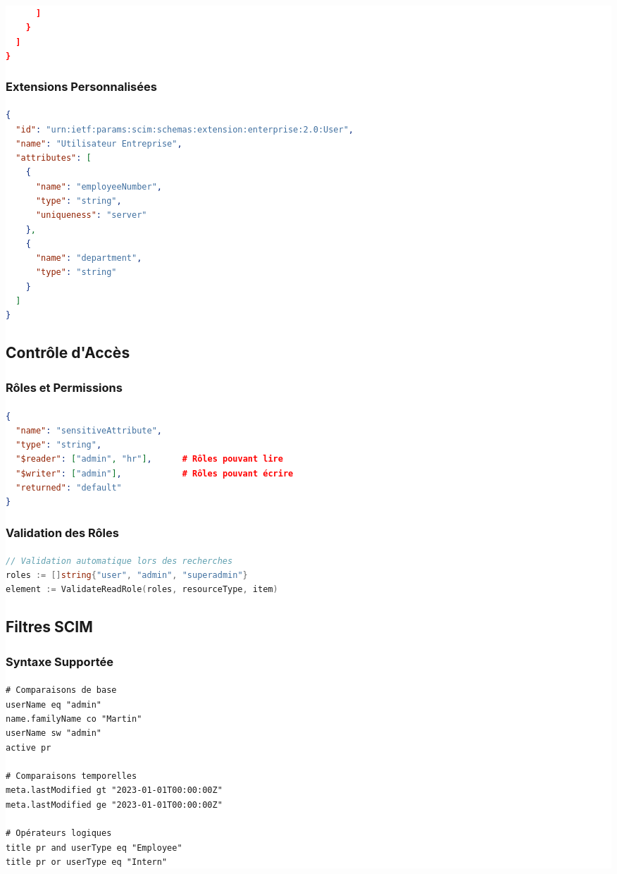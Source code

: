 ```json
      ]
    }
  ]
}
```

### Extensions Personnalisées
```json
{
  "id": "urn:ietf:params:scim:schemas:extension:enterprise:2.0:User",
  "name": "Utilisateur Entreprise",
  "attributes": [
    {
      "name": "employeeNumber",
      "type": "string",
      "uniqueness": "server"
    },
    {
      "name": "department",
      "type": "string"
    }
  ]
}
```

## Contrôle d'Accès

### Rôles et Permissions
```json
{
  "name": "sensitiveAttribute",
  "type": "string",
  "$reader": ["admin", "hr"],      # Rôles pouvant lire
  "$writer": ["admin"],            # Rôles pouvant écrire
  "returned": "default"
}
```

### Validation des Rôles
```go
// Validation automatique lors des recherches
roles := []string{"user", "admin", "superadmin"}
element := ValidateReadRole(roles, resourceType, item)
```

## Filtres SCIM

### Syntaxe Supportée
```
# Comparaisons de base
userName eq "admin"
name.familyName co "Martin"
userName sw "admin"
active pr

# Comparaisons temporelles
meta.lastModified gt "2023-01-01T00:00:00Z"
meta.lastModified ge "2023-01-01T00:00:00Z"

# Opérateurs logiques
title pr and userType eq "Employee"
title pr or userType eq "Intern"
```